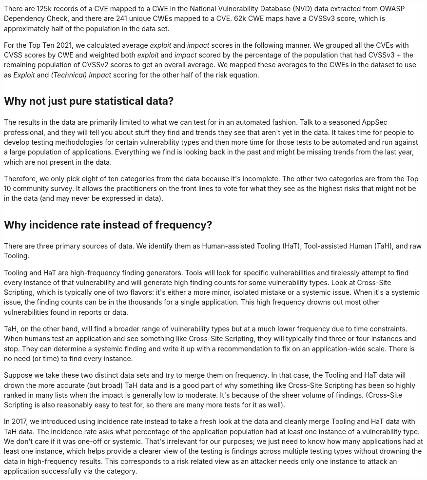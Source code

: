 There are 125k records of a CVE mapped to a CWE in the National Vulnerability Database (NVD) data extracted from OWASP Dependency Check, and there are 241 unique CWEs mapped to a CVE. 62k CWE maps have a CVSSv3 score, which is approximately half of the population in the data set.

For the Top Ten 2021, we calculated average *exploit* and *impact* scores in the following manner. We grouped all the CVEs with CVSS scores by CWE and weighted both *exploit* and *impact* scored by the percentage of the population that had CVSSv3 + the remaining population of CVSSv2 scores to get an overall average. We mapped these averages to the CWEs in the dataset to use as *Exploit* and *(Technical) Impact* scoring for the other half of the risk equation.

## Why not just pure statistical data?

The results in the data are primarily limited to what we can test for in an automated fashion. Talk to a seasoned AppSec professional, and they will tell you about stuff they find and trends they see that aren't yet in the data. It takes time for people to develop testing methodologies for certain vulnerability types and then more time for those tests to be automated and run against a large population of applications. Everything we find is looking back in the past and might be missing trends from the last year, which are not present in the data.

Therefore, we only pick eight of ten categories from the data because it's incomplete. The other two categories are from the Top 10 community survey. It allows the practitioners on the front lines to vote for what they see as the highest risks that might not be in the data (and may never be expressed in data).

## Why incidence rate instead of frequency?

There are three primary sources of data. We identify them as Human-assisted Tooling (HaT), Tool-assisted Human (TaH), and raw Tooling.

Tooling and HaT are high-frequency finding generators. Tools will look for specific vulnerabilities and tirelessly attempt to find every instance of that vulnerability and will generate high finding counts for some vulnerability types. Look at Cross-Site Scripting, which is typically one of two flavors: it's either a more minor, isolated mistake or a systemic issue. When it's a systemic issue, the finding counts can be in the thousands for a single application. This high frequency drowns out most other vulnerabilities found in reports or data.

TaH, on the other hand, will find a broader range of vulnerability types but at a much lower frequency due to time constraints. When humans test an application and see something like Cross-Site Scripting, they will typically find three or four instances and stop. They can determine a systemic finding and write it up with a recommendation to fix on an application-wide scale. There is no need (or time) to find every instance.

Suppose we take these two distinct data sets and try to merge them on frequency. In that case, the Tooling and HaT data will drown the more accurate (but broad) TaH data and is a good part of why something like Cross-Site Scripting has been so highly ranked in many lists when the impact is generally low to moderate. It's because of the sheer volume of findings. (Cross-Site Scripting is also reasonably easy to test for, so there are many more tests for it as well).

In 2017, we introduced using incidence rate instead to take a fresh look at the data and cleanly merge Tooling and HaT data with TaH data. The incidence rate asks what percentage of the application population had at least one instance of a vulnerability type. We don't care if it was one-off or systemic. That's irrelevant for our purposes; we just need to know how many applications had at least one instance, which helps provide a clearer view of the testing is findings across multiple testing types without drowning the data in high-frequency results. This corresponds to a risk related view as an attacker needs only one instance to attack an application successfully via the category.
